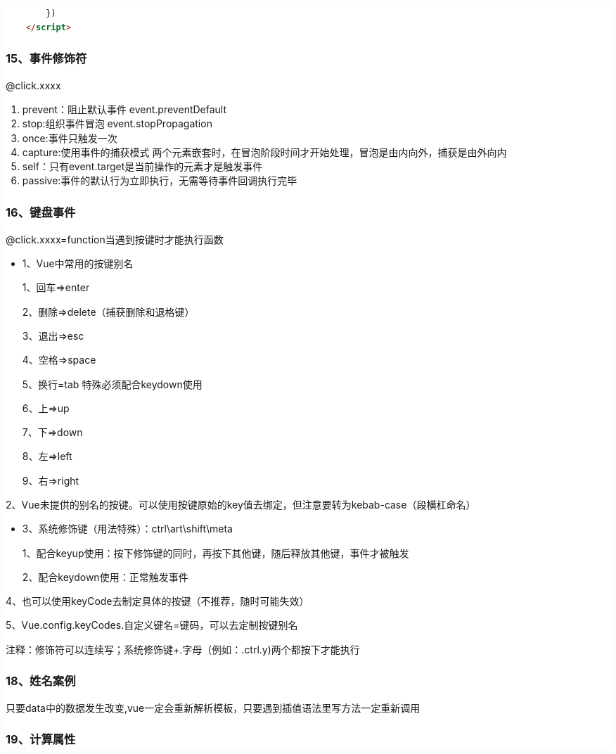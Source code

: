 ```HTML
        })
    </script>
```

### 15、事件修饰符

@click.xxxx

1. prevent：阻止默认事件       event.preventDefault
2. stop:组织事件冒泡               event.stopPropagation
3. once:事件只触发一次
4. capture:使用事件的捕获模式       两个元素嵌套时，在冒泡阶段时间才开始处理，冒泡是由内向外，捕获是由外向内
5. self：只有event.target是当前操作的元素才是触发事件
6. passive:事件的默认行为立即执行，无需等待事件回调执行完毕

### 16、键盘事件

@click.xxxx=function当遇到按键时才能执行函数

- 1、Vue中常用的按键别名

  1、回车=>enter

  2、删除=>delete（捕获删除和退格键）

  3、退出=>esc

  4、空格=>space

  5、换行=tab 特殊必须配合keydown使用

  6、上=>up

  7、下=>down

  8、左=>left

  9、右=>right

     

2、Vue未提供的别名的按键。可以使用按键原始的key值去绑定，但注意要转为kebab-case（段横杠命名）

- 3、系统修饰键（用法特殊）：ctrl\art\shift\meta

  1、配合keyup使用：按下修饰键的同时，再按下其他键，随后释放其他键，事件才被触发

  2、配合keydown使用：正常触发事件

4、也可以使用keyCode去制定具体的按键（不推荐，随时可能失效）

5、Vue.config.keyCodes.自定义键名=键码，可以去定制按键别名

注释：修饰符可以连续写；系统修饰键+.字母（例如：.ctrl.y)两个都按下才能执行

### 18、姓名案例

只要data中的数据发生改变,vue一定会重新解析模板，只要遇到插值语法里写方法一定重新调用

### 19、计算属性
